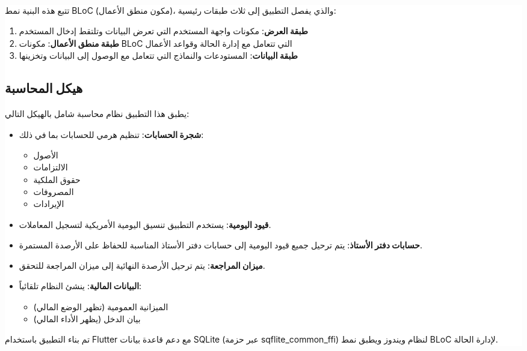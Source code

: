 تتبع هذه البنية نمط BLoC (مكون منطق الأعمال)، والذي يفصل التطبيق إلى ثلاث طبقات رئيسية:

1. **طبقة العرض**: مكونات واجهة المستخدم التي تعرض البيانات وتلتقط إدخال المستخدم
2. **طبقة منطق الأعمال**: مكونات BLoC التي تتعامل مع إدارة الحالة وقواعد الأعمال
3. **طبقة البيانات**: المستودعات والنماذج التي تتعامل مع الوصول إلى البيانات وتخزينها

## هيكل المحاسبة

يطبق هذا التطبيق نظام محاسبة شامل بالهيكل التالي:

- **شجرة الحسابات**: تنظيم هرمي للحسابات بما في ذلك:

  - الأصول
  - الالتزامات
  - حقوق الملكية
  - المصروفات
  - الإيرادات

- **قيود اليومية**: يستخدم التطبيق تنسيق اليومية الأمريكية لتسجيل المعاملات.

- **حسابات دفتر الأستاذ**: يتم ترحيل جميع قيود اليومية إلى حسابات دفتر الأستاذ المناسبة للحفاظ على الأرصدة المستمرة.

- **ميزان المراجعة**: يتم ترحيل الأرصدة النهائية إلى ميزان المراجعة للتحقق.

- **البيانات المالية**: ينشئ النظام تلقائياً:
  - الميزانية العمومية (تظهر الوضع المالي)
  - بيان الدخل (يظهر الأداء المالي)

تم بناء التطبيق باستخدام Flutter مع دعم قاعدة بيانات SQLite (عبر حزمة sqflite_common_ffi) لنظام ويندوز ويطبق نمط BLoC لإدارة الحالة.
